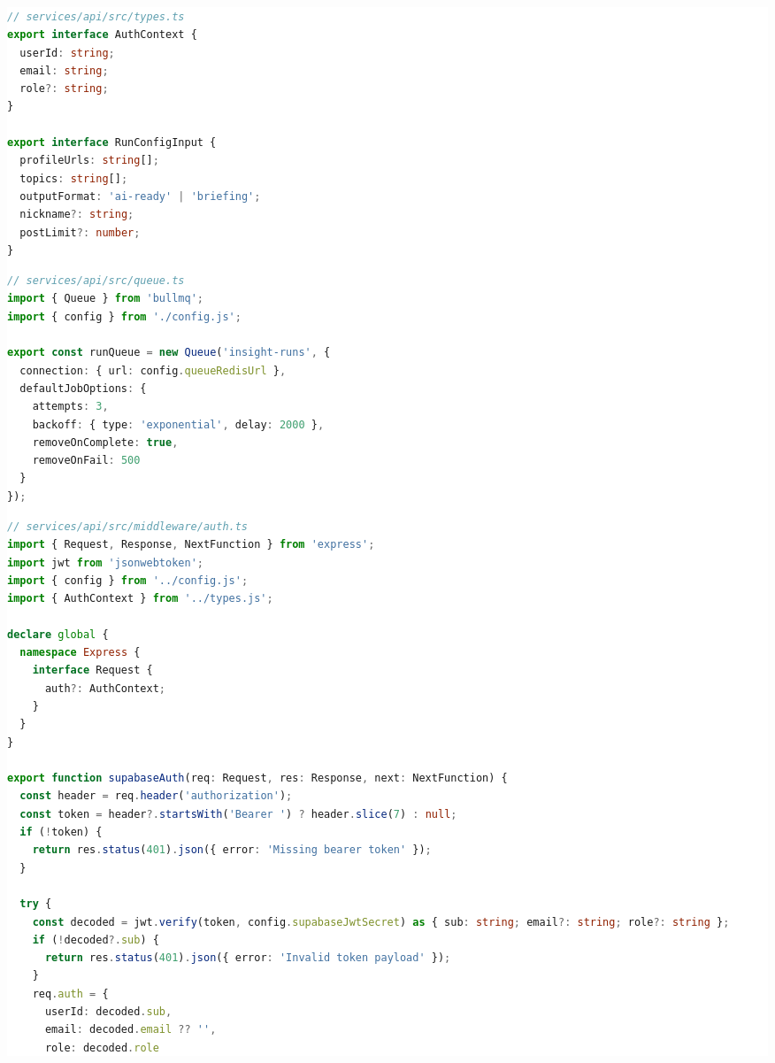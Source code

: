 ```typescript
// services/api/src/types.ts
export interface AuthContext {
  userId: string;
  email: string;
  role?: string;
}

export interface RunConfigInput {
  profileUrls: string[];
  topics: string[];
  outputFormat: 'ai-ready' | 'briefing';
  nickname?: string;
  postLimit?: number;
}
```

```typescript
// services/api/src/queue.ts
import { Queue } from 'bullmq';
import { config } from './config.js';

export const runQueue = new Queue('insight-runs', {
  connection: { url: config.queueRedisUrl },
  defaultJobOptions: {
    attempts: 3,
    backoff: { type: 'exponential', delay: 2000 },
    removeOnComplete: true,
    removeOnFail: 500
  }
});
```

```typescript
// services/api/src/middleware/auth.ts
import { Request, Response, NextFunction } from 'express';
import jwt from 'jsonwebtoken';
import { config } from '../config.js';
import { AuthContext } from '../types.js';

declare global {
  namespace Express {
    interface Request {
      auth?: AuthContext;
    }
  }
}

export function supabaseAuth(req: Request, res: Response, next: NextFunction) {
  const header = req.header('authorization');
  const token = header?.startsWith('Bearer ') ? header.slice(7) : null;
  if (!token) {
    return res.status(401).json({ error: 'Missing bearer token' });
  }

  try {
    const decoded = jwt.verify(token, config.supabaseJwtSecret) as { sub: string; email?: string; role?: string };
    if (!decoded?.sub) {
      return res.status(401).json({ error: 'Invalid token payload' });
    }
    req.auth = {
      userId: decoded.sub,
      email: decoded.email ?? '',
      role: decoded.role
```